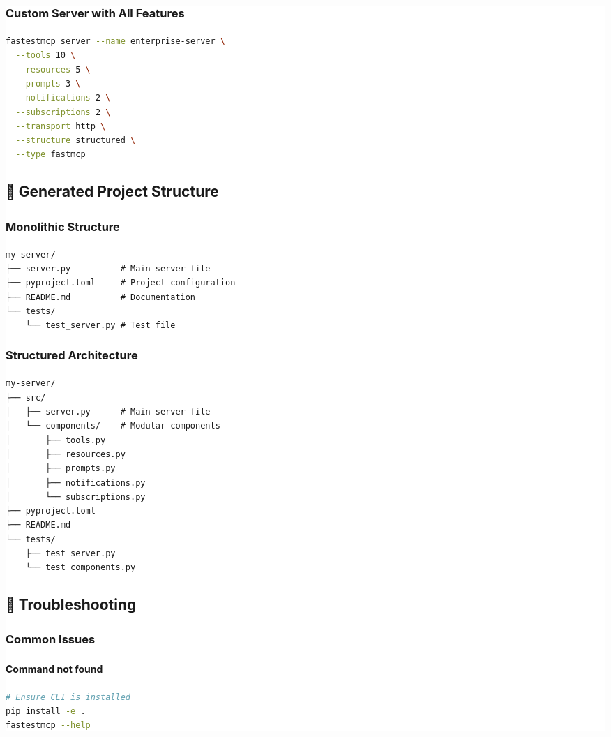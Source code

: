 ### Custom Server with All Features
```bash
fastestmcp server --name enterprise-server \
  --tools 10 \
  --resources 5 \
  --prompts 3 \
  --notifications 2 \
  --subscriptions 2 \
  --transport http \
  --structure structured \
  --type fastmcp
```

## 🔧 Generated Project Structure

### Monolithic Structure
```
my-server/
├── server.py          # Main server file
├── pyproject.toml     # Project configuration
├── README.md          # Documentation
└── tests/
    └── test_server.py # Test file
```

### Structured Architecture
```
my-server/
├── src/
│   ├── server.py      # Main server file
│   └── components/    # Modular components
│       ├── tools.py
│       ├── resources.py
│       ├── prompts.py
│       ├── notifications.py
│       └── subscriptions.py
├── pyproject.toml
├── README.md
└── tests/
    ├── test_server.py
    └── test_components.py
```

## 🐛 Troubleshooting

### Common Issues

#### Command not found
```bash
# Ensure CLI is installed
pip install -e .
fastestmcp --help
```
